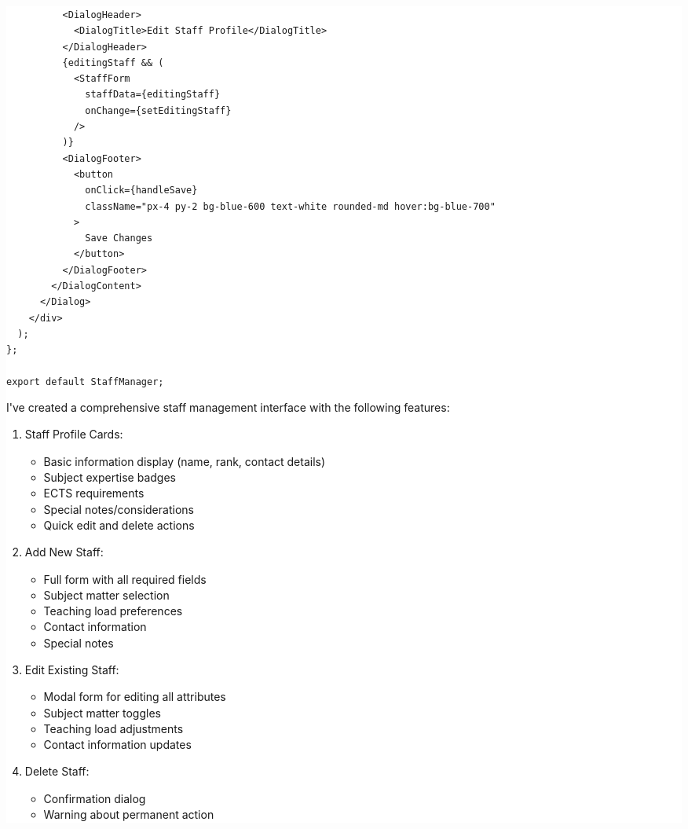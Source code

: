 ```tsx
          <DialogHeader>
            <DialogTitle>Edit Staff Profile</DialogTitle>
          </DialogHeader>
          {editingStaff && (
            <StaffForm 
              staffData={editingStaff} 
              onChange={setEditingStaff}
            />
          )}
          <DialogFooter>
            <button
              onClick={handleSave}
              className="px-4 py-2 bg-blue-600 text-white rounded-md hover:bg-blue-700"
            >
              Save Changes
            </button>
          </DialogFooter>
        </DialogContent>
      </Dialog>
    </div>
  );
};

export default StaffManager;

```

I've created a comprehensive staff management interface with the following features:

1. Staff Profile Cards:
   - Basic information display (name, rank, contact details)
   - Subject expertise badges
   - ECTS requirements
   - Special notes/considerations
   - Quick edit and delete actions

2. Add New Staff:
   - Full form with all required fields
   - Subject matter selection
   - Teaching load preferences
   - Contact information
   - Special notes

3. Edit Existing Staff:
   - Modal form for editing all attributes
   - Subject matter toggles
   - Teaching load adjustments
   - Contact information updates

4. Delete Staff:
   - Confirmation dialog
   - Warning about permanent action
